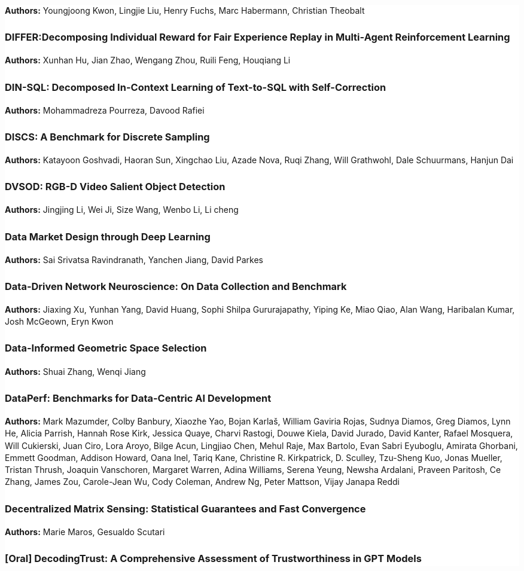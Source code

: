 **Authors:** Youngjoong Kwon, Lingjie Liu, Henry Fuchs, Marc Habermann, Christian Theobalt

### DIFFER:Decomposing Individual Reward for Fair Experience Replay in Multi-Agent Reinforcement Learning

**Authors:** Xunhan Hu, Jian Zhao, Wengang Zhou, Ruili Feng, Houqiang Li

### DIN-SQL: Decomposed In-Context Learning of Text-to-SQL with Self-Correction

**Authors:** Mohammadreza Pourreza, Davood Rafiei

### DISCS: A Benchmark for Discrete Sampling

**Authors:** Katayoon Goshvadi, Haoran Sun, Xingchao Liu, Azade Nova, Ruqi Zhang, Will Grathwohl, Dale Schuurmans, Hanjun Dai

### DVSOD: RGB-D Video Salient Object Detection

**Authors:** Jingjing Li, Wei Ji, Size Wang, Wenbo Li, Li cheng

### Data Market Design through Deep Learning

**Authors:** Sai Srivatsa Ravindranath, Yanchen Jiang, David Parkes

### Data-Driven Network Neuroscience: On Data Collection and Benchmark

**Authors:** Jiaxing Xu, Yunhan Yang, David Huang, Sophi Shilpa Gururajapathy, Yiping Ke, Miao Qiao, Alan Wang, Haribalan Kumar, Josh McGeown, Eryn Kwon

### Data-Informed Geometric Space Selection

**Authors:** Shuai Zhang, Wenqi Jiang

### DataPerf: Benchmarks for Data-Centric AI Development

**Authors:** Mark Mazumder, Colby Banbury, Xiaozhe Yao, Bojan Karlaš, William Gaviria Rojas, Sudnya Diamos, Greg Diamos, Lynn He, Alicia Parrish, Hannah Rose Kirk, Jessica Quaye, Charvi Rastogi, Douwe Kiela, David Jurado, David Kanter, Rafael Mosquera, Will Cukierski, Juan Ciro, Lora Aroyo, Bilge Acun, Lingjiao Chen, Mehul Raje, Max Bartolo, Evan Sabri Eyuboglu, Amirata Ghorbani, Emmett Goodman, Addison Howard, Oana Inel, Tariq Kane, Christine R. Kirkpatrick, D. Sculley, Tzu-Sheng Kuo, Jonas Mueller, Tristan Thrush, Joaquin Vanschoren, Margaret Warren, Adina Williams, Serena Yeung, Newsha Ardalani, Praveen Paritosh, Ce Zhang, James Zou, Carole-Jean Wu, Cody Coleman, Andrew Ng, Peter Mattson, Vijay Janapa Reddi

### Decentralized Matrix Sensing: Statistical Guarantees and Fast Convergence

**Authors:** Marie Maros, Gesualdo Scutari

### [Oral] DecodingTrust: A Comprehensive Assessment of Trustworthiness in GPT Models
